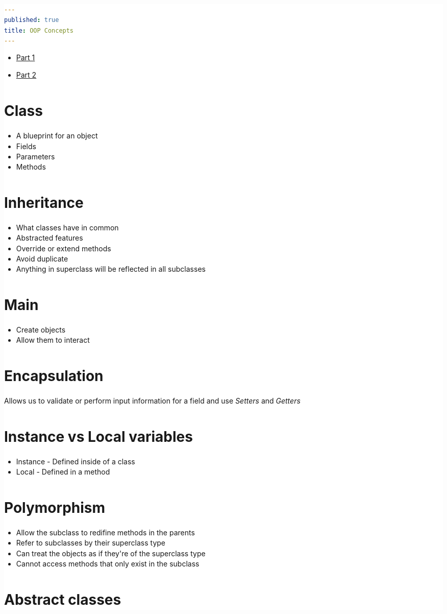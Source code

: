```yaml
---
published: true
title: OOP Concepts
---
```


- [Part 1](https://www.youtube.com/watch?v=vNHpsC5ng_E&list=PLF206E906175C7E07&index=1)

- [Part 2](https://www.youtube.com/watch?v=yRJ1rRoMnIM&list=PLF206E906175C7E07&index=2)

# Class

- A blueprint for an object
- Fields
- Parameters
- Methods

# Inheritance

- What classes have in common
- Abstracted features
- Override or extend methods
- Avoid duplicate
- Anything in superclass will be reflected in all subclasses

# Main

- Create objects
- Allow them to interact

# Encapsulation

Allows us to validate or perform input information for a field and use _Setters_ and _Getters_

# Instance vs Local variables

- Instance - Defined inside of a class
- Local - Defined in a method

# Polymorphism

- Allow the subclass to redifine methods in the parents
- Refer to subclasses by their superclass type
- Can treat the objects as if they're of the superclass type
- Cannot access methods that only exist in the subclass

# Abstract classes
